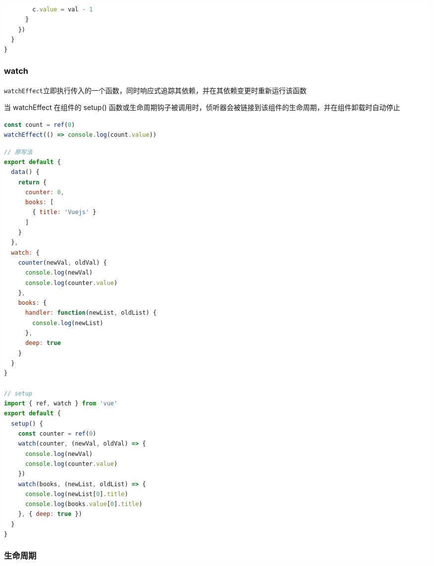 ```js
        c.value = val - 1
      }
    })
  }
}
```

### watch

`watchEffect`立即执行传入的一个函数，同时响应式追踪其依赖，并在其依赖变更时重新运行该函数

当 watchEffect 在组件的 setup() 函数或生命周期钩子被调用时，侦听器会被链接到该组件的生命周期，并在组件卸载时自动停止

```js
const count = ref(0)
watchEffect(() => console.log(count.value))
```

```js
// 原写法
export default {
  data() {
    return {
      counter: 0,
      books: [
        { title: 'Vuejs' }
      ]
    }
  },
  watch: {
    counter(newVal, oldVal) {
      console.log(newVal)
      console.log(counter.value)
    },
    books: {
      handler: function(newList, oldList) {
        console.log(newList)
      },
      deep: true
    }
  }
}

// setup
import { ref, watch } from 'vue'
export default {
  setup() {
    const counter = ref(0)
    watch(counter, (newVal, oldVal) => {
      console.log(newVal)
      console.log(counter.value)
    })
    watch(books, (newList, oldList) => {
      console.log(newList[0].title)
      console.log(books.value[0].title)
    }, { deep: true })
  }
}
```
### 生命周期
